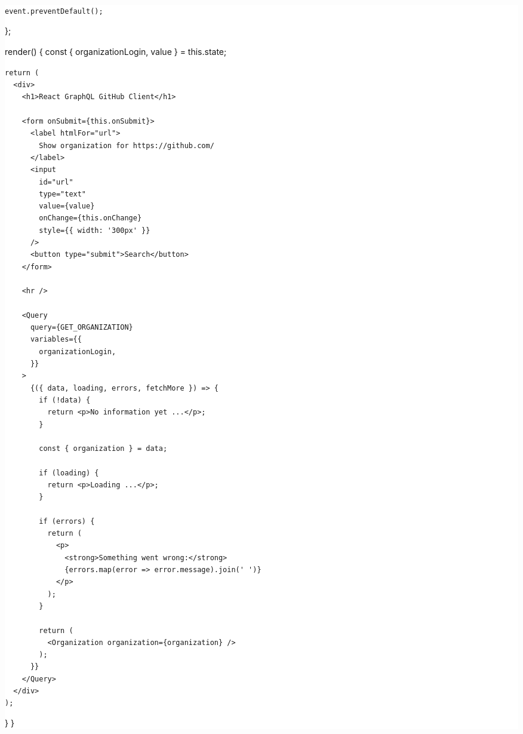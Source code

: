     event.preventDefault();
  };

  render() {
    const { organizationLogin, value } = this.state;

    return (
      <div>
        <h1>React GraphQL GitHub Client</h1>

        <form onSubmit={this.onSubmit}>
          <label htmlFor="url">
            Show organization for https://github.com/
          </label>
          <input
            id="url"
            type="text"
            value={value}
            onChange={this.onChange}
            style={{ width: '300px' }}
          />
          <button type="submit">Search</button>
        </form>

        <hr />

        <Query
          query={GET_ORGANIZATION}
          variables={{
            organizationLogin,
          }}
        >
          {({ data, loading, errors, fetchMore }) => {
            if (!data) {
              return <p>No information yet ...</p>;
            }

            const { organization } = data;

            if (loading) {
              return <p>Loading ...</p>;
            }

            if (errors) {
              return (
                <p>
                  <strong>Something went wrong:</strong>
                  {errors.map(error => error.message).join(' ')}
                </p>
              );
            }

            return (
              <Organization organization={organization} />
            );
          }}
        </Query>
      </div>
    );
  }
}
